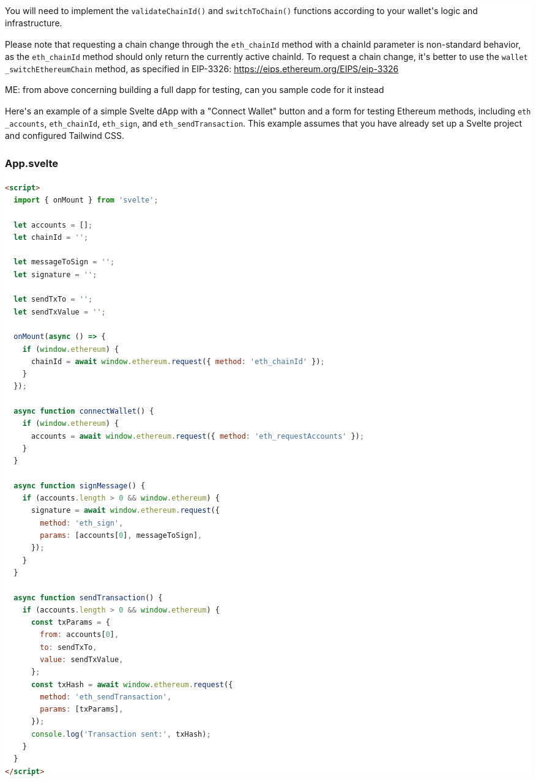 You will need to implement the `validateChainId()` and `switchToChain()` functions according to your wallet's logic and infrastructure.

Please note that requesting a chain change through the `eth_chainId` method with a chainId parameter is non-standard behavior, as the `eth_chainId` method should only return the currently active chainId. To request a chain change, it's better to use the `wallet_switchEthereumChain` method, as specified in EIP-3326: https://eips.ethereum.org/EIPS/eip-3326


ME:  from above concerning building a full dapp for testing, can you sample code for it instead

Here's an example of a simple Svelte dApp with a "Connect Wallet" button and a form for testing Ethereum methods, including `eth_accounts`, `eth_chainId`, `eth_sign`, and `eth_sendTransaction`. This example assumes that you have already set up a Svelte project and configured Tailwind CSS.

### App.svelte

```html
<script>
  import { onMount } from 'svelte';

  let accounts = [];
  let chainId = '';

  let messageToSign = '';
  let signature = '';

  let sendTxTo = '';
  let sendTxValue = '';

  onMount(async () => {
    if (window.ethereum) {
      chainId = await window.ethereum.request({ method: 'eth_chainId' });
    }
  });

  async function connectWallet() {
    if (window.ethereum) {
      accounts = await window.ethereum.request({ method: 'eth_requestAccounts' });
    }
  }

  async function signMessage() {
    if (accounts.length > 0 && window.ethereum) {
      signature = await window.ethereum.request({
        method: 'eth_sign',
        params: [accounts[0], messageToSign],
      });
    }
  }

  async function sendTransaction() {
    if (accounts.length > 0 && window.ethereum) {
      const txParams = {
        from: accounts[0],
        to: sendTxTo,
        value: sendTxValue,
      };
      const txHash = await window.ethereum.request({
        method: 'eth_sendTransaction',
        params: [txParams],
      });
      console.log('Transaction sent:', txHash);
    }
  }
</script>
```